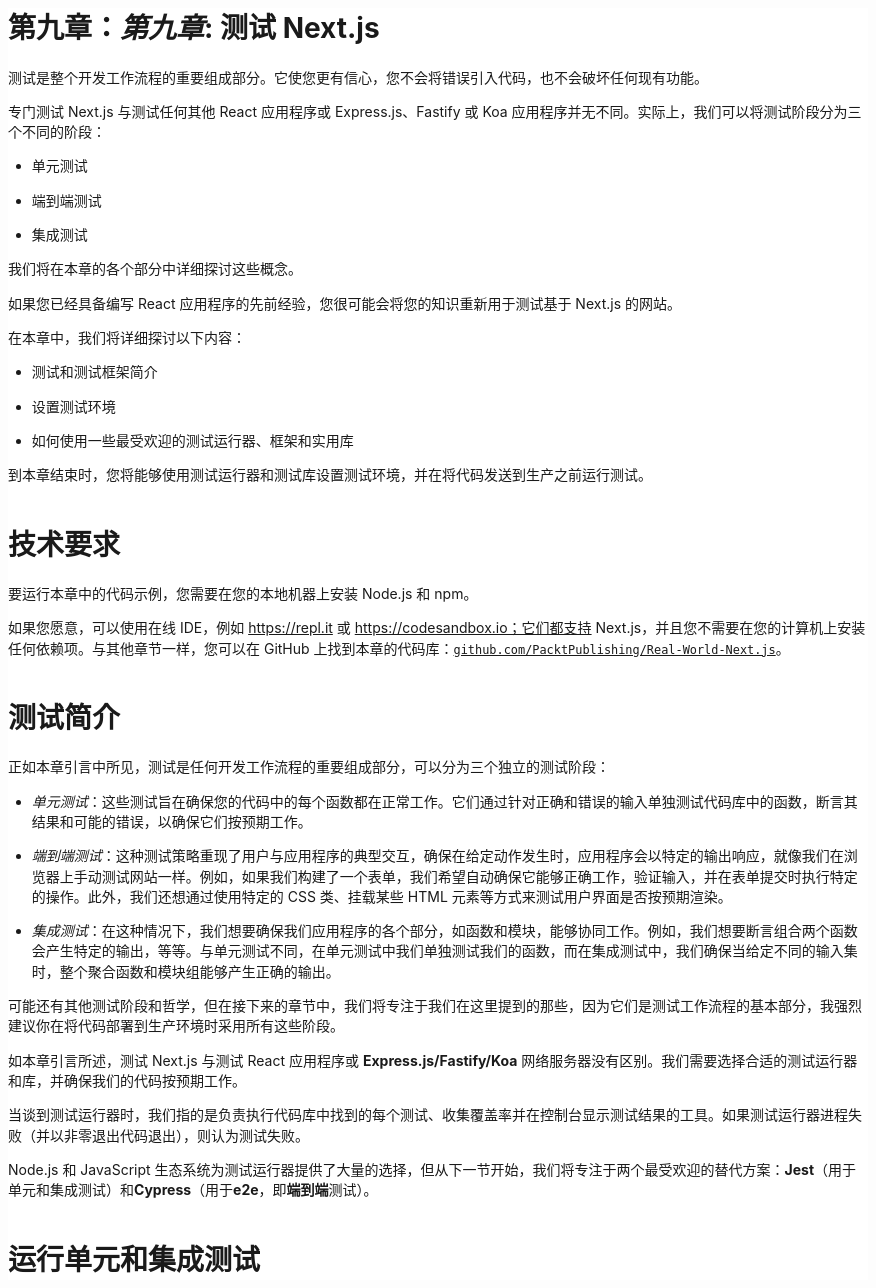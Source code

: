 # 第九章：*第九章*: 测试 Next.js

测试是整个开发工作流程的重要组成部分。它使您更有信心，您不会将错误引入代码，也不会破坏任何现有功能。

专门测试 Next.js 与测试任何其他 React 应用程序或 Express.js、Fastify 或 Koa 应用程序并无不同。实际上，我们可以将测试阶段分为三个不同的阶段：

+   单元测试

+   端到端测试

+   集成测试

我们将在本章的各个部分中详细探讨这些概念。

如果您已经具备编写 React 应用程序的先前经验，您很可能会将您的知识重新用于测试基于 Next.js 的网站。

在本章中，我们将详细探讨以下内容：

+   测试和测试框架简介

+   设置测试环境

+   如何使用一些最受欢迎的测试运行器、框架和实用库

到本章结束时，您将能够使用测试运行器和测试库设置测试环境，并在将代码发送到生产之前运行测试。

# 技术要求

要运行本章中的代码示例，您需要在您的本地机器上安装 Node.js 和 npm。

如果您愿意，可以使用在线 IDE，例如 https://repl.it 或 https://codesandbox.io；它们都支持 Next.js，并且您不需要在您的计算机上安装任何依赖项。与其他章节一样，您可以在 GitHub 上找到本章的代码库：[`github.com/PacktPublishing/Real-World-Next.js`](https://github.com/PacktPublishing/Real-World-Next.js)。

# 测试简介

正如本章引言中所见，测试是任何开发工作流程的重要组成部分，可以分为三个独立的测试阶段：

+   *单元测试*：这些测试旨在确保您的代码中的每个函数都在正常工作。它们通过针对正确和错误的输入单独测试代码库中的函数，断言其结果和可能的错误，以确保它们按预期工作。

+   *端到端测试*：这种测试策略重现了用户与应用程序的典型交互，确保在给定动作发生时，应用程序会以特定的输出响应，就像我们在浏览器上手动测试网站一样。例如，如果我们构建了一个表单，我们希望自动确保它能够正确工作，验证输入，并在表单提交时执行特定的操作。此外，我们还想通过使用特定的 CSS 类、挂载某些 HTML 元素等方式来测试用户界面是否按预期渲染。

+   *集成测试*：在这种情况下，我们想要确保我们应用程序的各个部分，如函数和模块，能够协同工作。例如，我们想要断言组合两个函数会产生特定的输出，等等。与单元测试不同，在单元测试中我们单独测试我们的函数，而在集成测试中，我们确保当给定不同的输入集时，整个聚合函数和模块组能够产生正确的输出。

可能还有其他测试阶段和哲学，但在接下来的章节中，我们将专注于我们在这里提到的那些，因为它们是测试工作流程的基本部分，我强烈建议你在将代码部署到生产环境时采用所有这些阶段。

如本章引言所述，测试 Next.js 与测试 React 应用程序或 **Express.js/Fastify/Koa** 网络服务器没有区别。我们需要选择合适的测试运行器和库，并确保我们的代码按预期工作。

当谈到测试运行器时，我们指的是负责执行代码库中找到的每个测试、收集覆盖率并在控制台显示测试结果的工具。如果测试运行器进程失败（并以非零退出代码退出），则认为测试失败。

Node.js 和 JavaScript 生态系统为测试运行器提供了大量的选择，但从下一节开始，我们将专注于两个最受欢迎的替代方案：**Jest**（用于单元和集成测试）和**Cypress**（用于**e2e**，即**端到端**测试）。

# 运行单元和集成测试

